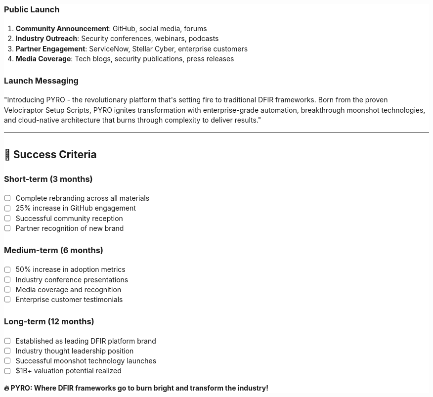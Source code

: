 ### **Public Launch**
1. **Community Announcement**: GitHub, social media, forums
2. **Industry Outreach**: Security conferences, webinars, podcasts
3. **Partner Engagement**: ServiceNow, Stellar Cyber, enterprise customers
4. **Media Coverage**: Tech blogs, security publications, press releases

### **Launch Messaging**
"Introducing PYRO - the revolutionary platform that's setting fire to traditional DFIR frameworks. Born from the proven Velociraptor Setup Scripts, PYRO ignites transformation with enterprise-grade automation, breakthrough moonshot technologies, and cloud-native architecture that burns through complexity to deliver results."

---

## 🎯 **Success Criteria**

### **Short-term (3 months)**
- [ ] Complete rebranding across all materials
- [ ] 25% increase in GitHub engagement
- [ ] Successful community reception
- [ ] Partner recognition of new brand

### **Medium-term (6 months)**
- [ ] 50% increase in adoption metrics
- [ ] Industry conference presentations
- [ ] Media coverage and recognition
- [ ] Enterprise customer testimonials

### **Long-term (12 months)**
- [ ] Established as leading DFIR platform brand
- [ ] Industry thought leadership position
- [ ] Successful moonshot technology launches
- [ ] $1B+ valuation potential realized

**🔥 PYRO: Where DFIR frameworks go to burn bright and transform the industry!**